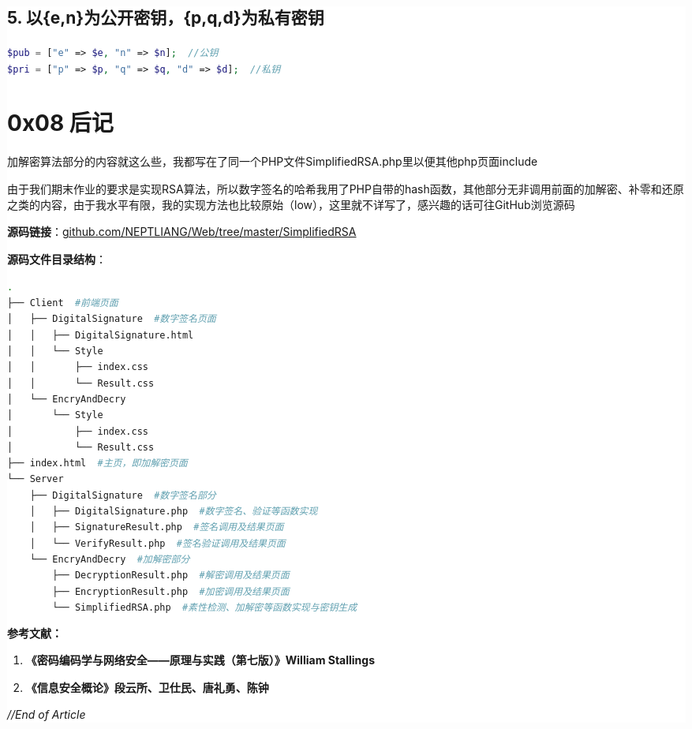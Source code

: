 ## 5. 以{e,n}为公开密钥，{p,q,d}为私有密钥

```php
$pub = ["e" => $e, "n" => $n];  //公钥
$pri = ["p" => $p, "q" => $q, "d" => $d];  //私钥
```


# 0x08 后记

加解密算法部分的内容就这么些，我都写在了同一个PHP文件SimplifiedRSA.php里以便其他php页面include

由于我们期末作业的要求是实现RSA算法，所以数字签名的哈希我用了PHP自带的hash函数，其他部分无非调用前面的加解密、补零和还原之类的内容，由于我水平有限，我的实现方法也比较原始（low），这里就不详写了，感兴趣的话可往GitHub浏览源码

**源码链接**：[github.com/NEPTLIANG/Web/tree/master/SimplifiedRSA](https://github.com/NEPTLIANG/Web/tree/master/SimplifiedRSA)

**源码文件目录结构**：
```sh
.
├── Client  #前端页面
│   ├── DigitalSignature  #数字签名页面
│   │   ├── DigitalSignature.html
│   │   └── Style
│   │       ├── index.css        
│   │       └── Result.css       
│   └── EncryAndDecry
│       └── Style
│           ├── index.css       
│           └── Result.css      
├── index.html  #主页，即加解密页面
└── Server
    ├── DigitalSignature  #数字签名部分
    │   ├── DigitalSignature.php  #数字签名、验证等函数实现
    │   ├── SignatureResult.php  #签名调用及结果页面
    │   └── VerifyResult.php  #签名验证调用及结果页面
    └── EncryAndDecry  #加解密部分
        ├── DecryptionResult.php  #解密调用及结果页面
        ├── EncryptionResult.php  #加密调用及结果页面
        └── SimplifiedRSA.php  #素性检测、加解密等函数实现与密钥生成
```

**参考文献：**

1. **《密码编码学与网络安全——原理与实践（第七版）》William Stallings**

2. **《信息安全概论》段云所、卫仕民、唐礼勇、陈钟**

_//End of Article_